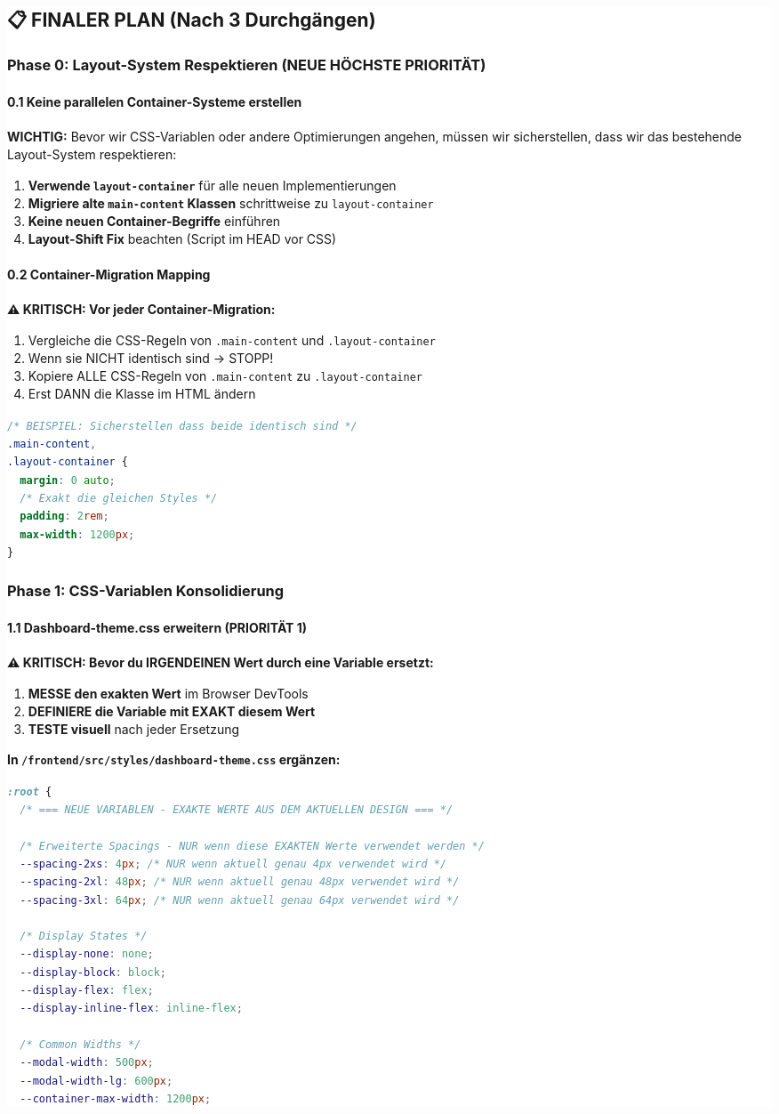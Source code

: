 
## 📋 FINALER PLAN (Nach 3 Durchgängen)

### Phase 0: Layout-System Respektieren (NEUE HÖCHSTE PRIORITÄT)

#### 0.1 Keine parallelen Container-Systeme erstellen

**WICHTIG:** Bevor wir CSS-Variablen oder andere Optimierungen angehen, müssen wir sicherstellen, dass wir das bestehende Layout-System respektieren:

1. **Verwende `layout-container`** für alle neuen Implementierungen
2. **Migriere alte `main-content` Klassen** schrittweise zu `layout-container`
3. **Keine neuen Container-Begriffe** einführen
4. **Layout-Shift Fix** beachten (Script im HEAD vor CSS)

#### 0.2 Container-Migration Mapping

**⚠️ KRITISCH: Vor jeder Container-Migration:**

1. Vergleiche die CSS-Regeln von `.main-content` und `.layout-container`
2. Wenn sie NICHT identisch sind → STOPP!
3. Kopiere ALLE CSS-Regeln von `.main-content` zu `.layout-container`
4. Erst DANN die Klasse im HTML ändern

```css
/* BEISPIEL: Sicherstellen dass beide identisch sind */
.main-content,
.layout-container {
  margin: 0 auto;
  /* Exakt die gleichen Styles */
  padding: 2rem;
  max-width: 1200px;
}
```

### Phase 1: CSS-Variablen Konsolidierung

#### 1.1 Dashboard-theme.css erweitern (PRIORITÄT 1)

**⚠️ KRITISCH: Bevor du IRGENDEINEN Wert durch eine Variable ersetzt:**

1. **MESSE den exakten Wert** im Browser DevTools
2. **DEFINIERE die Variable mit EXAKT diesem Wert**
3. **TESTE visuell** nach jeder Ersetzung

**In `/frontend/src/styles/dashboard-theme.css` ergänzen:**

```css
:root {
  /* === NEUE VARIABLEN - EXAKTE WERTE AUS DEM AKTUELLEN DESIGN === */

  /* Erweiterte Spacings - NUR wenn diese EXAKTEN Werte verwendet werden */
  --spacing-2xs: 4px; /* NUR wenn aktuell genau 4px verwendet wird */
  --spacing-2xl: 48px; /* NUR wenn aktuell genau 48px verwendet wird */
  --spacing-3xl: 64px; /* NUR wenn aktuell genau 64px verwendet wird */

  /* Display States */
  --display-none: none;
  --display-block: block;
  --display-flex: flex;
  --display-inline-flex: inline-flex;

  /* Common Widths */
  --modal-width: 500px;
  --modal-width-lg: 600px;
  --container-max-width: 1200px;
```